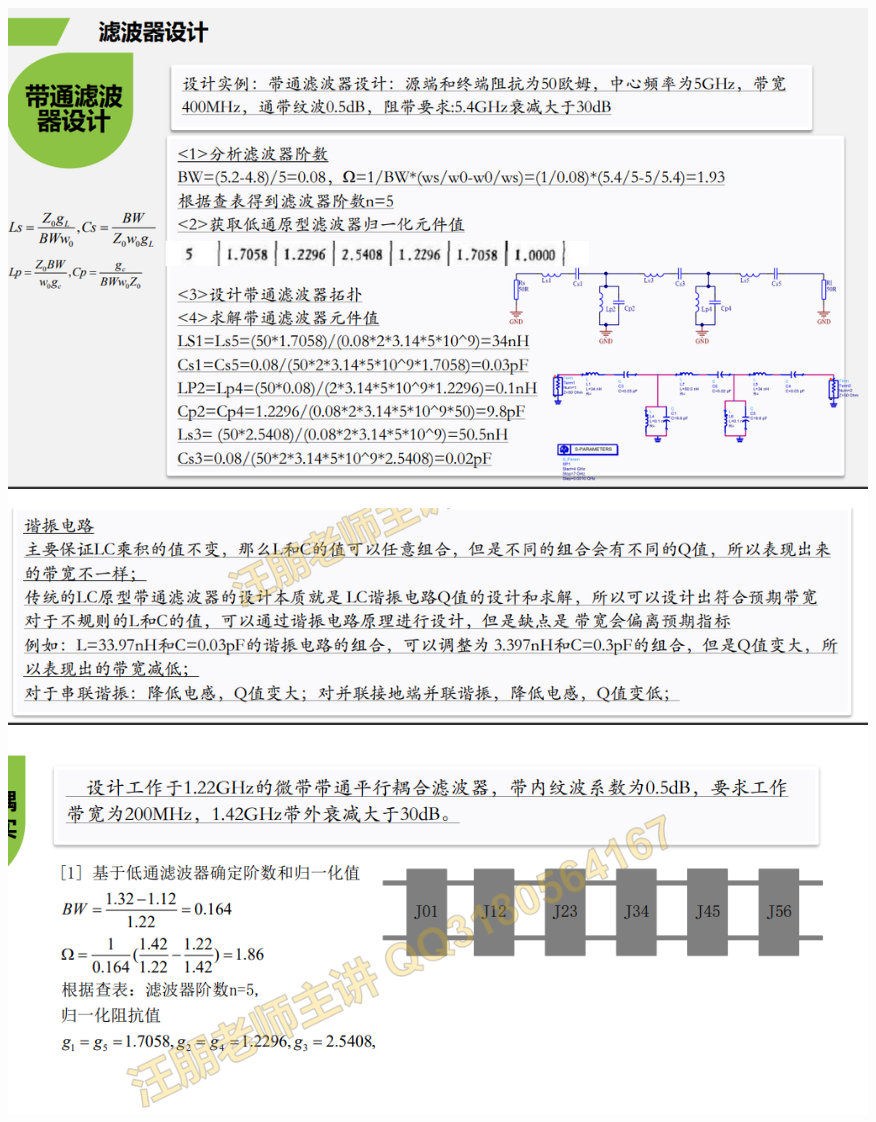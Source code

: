 ![image](https://github.com/forrest-zfl/RF/blob/main/%E5%9B%BE%E7%89%87/1680945169174.png)

![image](https://github.com/forrest-zfl/RF/blob/main/%E5%9B%BE%E7%89%87/1680954847577.png)

![image](https://github.com/forrest-zfl/RF/blob/main/%E5%9B%BE%E7%89%87/1680954944636.png)
